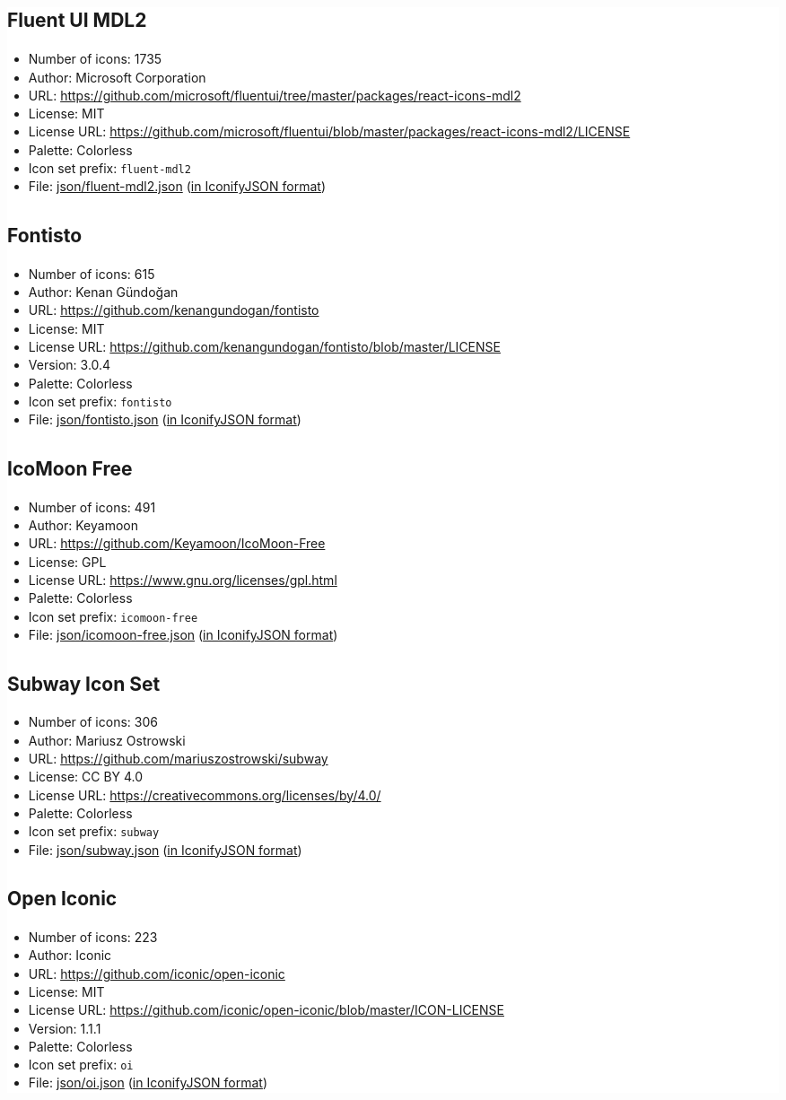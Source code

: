 ## Fluent UI MDL2
* Number of icons: 1735
* Author: Microsoft Corporation
* URL: https://github.com/microsoft/fluentui/tree/master/packages/react-icons-mdl2
* License: MIT
* License URL: https://github.com/microsoft/fluentui/blob/master/packages/react-icons-mdl2/LICENSE
* Palette: Colorless
* Icon set prefix: `fluent-mdl2`
* File: [json/fluent-mdl2.json](json/fluent-mdl2.json) ([in IconifyJSON format](https://docs.iconify.design/types/iconify-json.html))

## Fontisto
* Number of icons: 615
* Author: Kenan Gündoğan
* URL: https://github.com/kenangundogan/fontisto
* License: MIT
* License URL: https://github.com/kenangundogan/fontisto/blob/master/LICENSE
* Version: 3.0.4
* Palette: Colorless
* Icon set prefix: `fontisto`
* File: [json/fontisto.json](json/fontisto.json) ([in IconifyJSON format](https://docs.iconify.design/types/iconify-json.html))

## IcoMoon Free
* Number of icons: 491
* Author: Keyamoon
* URL: https://github.com/Keyamoon/IcoMoon-Free
* License: GPL
* License URL: https://www.gnu.org/licenses/gpl.html
* Palette: Colorless
* Icon set prefix: `icomoon-free`
* File: [json/icomoon-free.json](json/icomoon-free.json) ([in IconifyJSON format](https://docs.iconify.design/types/iconify-json.html))

## Subway Icon Set
* Number of icons: 306
* Author: Mariusz Ostrowski
* URL: https://github.com/mariuszostrowski/subway
* License: CC BY 4.0
* License URL: https://creativecommons.org/licenses/by/4.0/
* Palette: Colorless
* Icon set prefix: `subway`
* File: [json/subway.json](json/subway.json) ([in IconifyJSON format](https://docs.iconify.design/types/iconify-json.html))

## Open Iconic
* Number of icons: 223
* Author: Iconic
* URL: https://github.com/iconic/open-iconic
* License: MIT
* License URL: https://github.com/iconic/open-iconic/blob/master/ICON-LICENSE
* Version: 1.1.1
* Palette: Colorless
* Icon set prefix: `oi`
* File: [json/oi.json](json/oi.json) ([in IconifyJSON format](https://docs.iconify.design/types/iconify-json.html))
